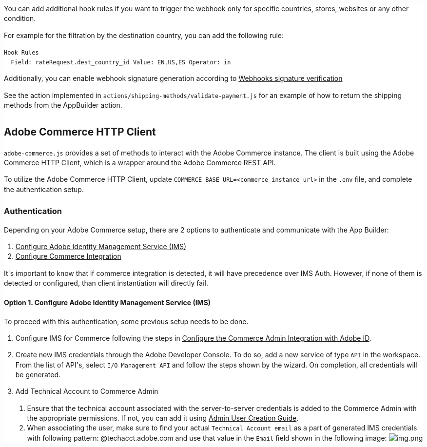 You can add additional hook rules if you want to trigger the webhook only for specific countries, stores, websites or any other condition.

For example for the filtration by the destination country, you can add the following rule:

```
Hook Rules
  Field: rateRequest.dest_country_id Value: EN,US,ES Operator: in
```

Additionally, you can enable webhook signature generation according to [Webhooks signature verification](https://developer.adobe.com/commerce/extensibility/webhooks/signature-verification/)

See the action implemented in `actions/shipping-methods/validate-payment.js` for an example of how to return the shipping methods from the AppBuilder action.

## Adobe Commerce HTTP Client

`adobe-commerce.js` provides a set of methods to interact with the Adobe Commerce instance. The client is built using the Adobe Commerce HTTP Client, which is a wrapper around the Adobe Commerce REST API.

To utilize the Adobe Commerce HTTP Client, update `COMMERCE_BASE_URL=<commerce_instance_url>` in the `.env` file, and complete the authentication setup.

### Authentication

Depending on your Adobe Commerce setup, there are 2 options to authenticate and communicate with the App Builder:

1. [Configure Adobe Identity Management Service (IMS)](#option-1-configure-adobe-identity-management-service-ims)
2. [Configure Commerce Integration](#option-2-configure-commerce-integration)

It's important to know that if commerce integration is detected, it will have precedence over IMS Auth. However, if none of them is detected or configured, than client instantiation will directly fail.

#### Option 1. Configure Adobe Identity Management Service (IMS)

To proceed with this authentication, some previous setup needs to be done.

1. Configure IMS for Commerce following the steps in [Configure the Commerce Admin Integration with Adobe ID](https://experienceleague.adobe.com/en/docs/commerce-admin/start/admin/ims/adobe-ims-config).

2. Create new IMS credentials through the [Adobe Developer Console](https://developer.adobe.com/console). To do so, add a new service of type `API` in the workspace. From the list of API's, select `I/O Management API` and follow the steps shown by the wizard. On completion, all credentials will be generated.

3. Add Technical Account to Commerce Admin

   1. Ensure that the technical account associated with the server-to-server credentials is added to the Commerce Admin with the appropriate permissions. If not, you can add it using [Admin User Creation Guide](https://experienceleague.adobe.com/en/docs/commerce-admin/systems/user-accounts/permissions-users-all#create-a-user).
   2. When associating the user, make sure to find your actual `Technical Account email` as a part of generated IMS credentials with following pattern: <technical-account>@techacct.adobe.com and use that value in the `Email` field shown in the following image:
      ![img.png](userCreation.png)
